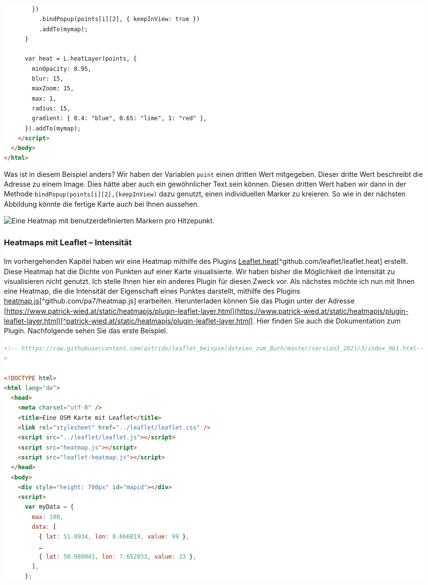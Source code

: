 ```html {numberLines: -1}
        })
          .bindPopup(points[i][2], { keepInView: true })
          .addTo(mymap);
      }

      var heat = L.heatLayer(points, {
        minOpacity: 0.95,
        blur: 15,
        maxZoom: 15,
        max: 1,
        radius: 15,
        gradient: { 0.4: "blue", 0.65: "lime", 1: "red" },
      }).addTo(mymap);
    </script>
  </body>
</html>
```

Was ist in diesem Beispiel anders? Wir haben der Variablen `point` einen dritten Wert mitgegeben. Dieser dritte Wert beschreibt die Adresse zu einem Image. Dies hätte aber auch ein gewöhnlicher Text sein können. Diesen dritten Wert haben wir dann in der Methode `bindPopup(points[i][2],{keepInView)` dazu genutzt, einen individuellen Marker zu kreieren. So wie in der nächsten Abbildung könnte die fertige Karte auch bei Ihnen aussehen.

![Eine Heatmap mit benutzerdefinierten Markern pro Hitzepunkt.](/images/980.png)

### Heatmaps mit Leaflet – Intensität

Im vorhergehenden Kapitel haben wir eine Heatmap mithilfe des Plugins [Leaflet.heat](https://github.com/Leaflet/Leaflet.heat)[^github.com/leaflet/leaflet.heat] erstellt. Diese Heatmap hat die Dichte von Punkten auf einer Karte visualisierte. Wir haben bisher die Möglichkeit die Intensität zu visualisieren nicht genutzt. Ich stelle Ihnen hier ein anderes Plugin für diesen Zweck vor. Als nächstes möchte ich nun mit Ihnen eine Heatmap, die die Intensität der Eigenschaft eines Punktes darstellt, mithilfe des Plugins [heatmap.js](https://github.com/pa7/heatmap.js)[^github.com/pa7/heatmap.js] erarbeiten. Herunterladen können Sie das Plugin unter der Adresse [https://www.patrick-wied.at/static/heatmapjs/plugin-leaflet-layer.html](https://www.patrick-wied.at/static/heatmapjs/plugin-leaflet-layer.html)[^patrick-wied.at/static/heatmapjs/plugin-leaflet-layer.html]. Hier finden Sie auch die Dokumentation zum Plugin. Nachfolgende sehen Sie das erste Beispiel.

```html {numberLines: -1}
<!-- htttps://raw.githubusercontent.com/astridx/leaflet_beispieldateien_zum_Buch/master/version3_2021/3/index_961.html-->

<!DOCTYPE html>
<html lang="de">
  <head>
    <meta charset="utf-8" />
    <title>Eine OSM Karte mit Leaflet</title>
    <link rel="stylesheet" href="../leaflet/leaflet.css" />
    <script src="../leaflet/leaflet.js"></script>
    <script src="heatmap.js"></script>
    <script src="leaflet-heatmap.js"></script>
  </head>
  <body>
    <div style="height: 700px" id="mapid"></div>
    <script>
      var myData = {
        max: 100,
        data: [
          { lat: 51.0934, lon: 8.666819, value: 99 },
          …
          { lat: 50.088041, lon: 7.652033, value: 23 },
        ],
      };
```